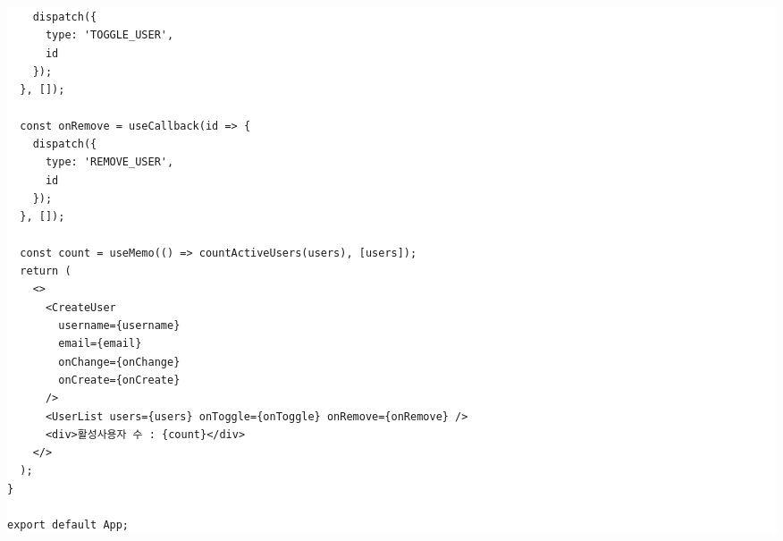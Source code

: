   ```
      dispatch({
        type: 'TOGGLE_USER',
        id
      });
    }, []);
  
    const onRemove = useCallback(id => {
      dispatch({
        type: 'REMOVE_USER',
        id
      });
    }, []);
  
    const count = useMemo(() => countActiveUsers(users), [users]);
    return (
      <>
        <CreateUser
          username={username}
          email={email}
          onChange={onChange}
          onCreate={onCreate}
        />
        <UserList users={users} onToggle={onToggle} onRemove={onRemove} />
        <div>활성사용자 수 : {count}</div>
      </>
    );
  }
  
  export default App;
  ```

  


